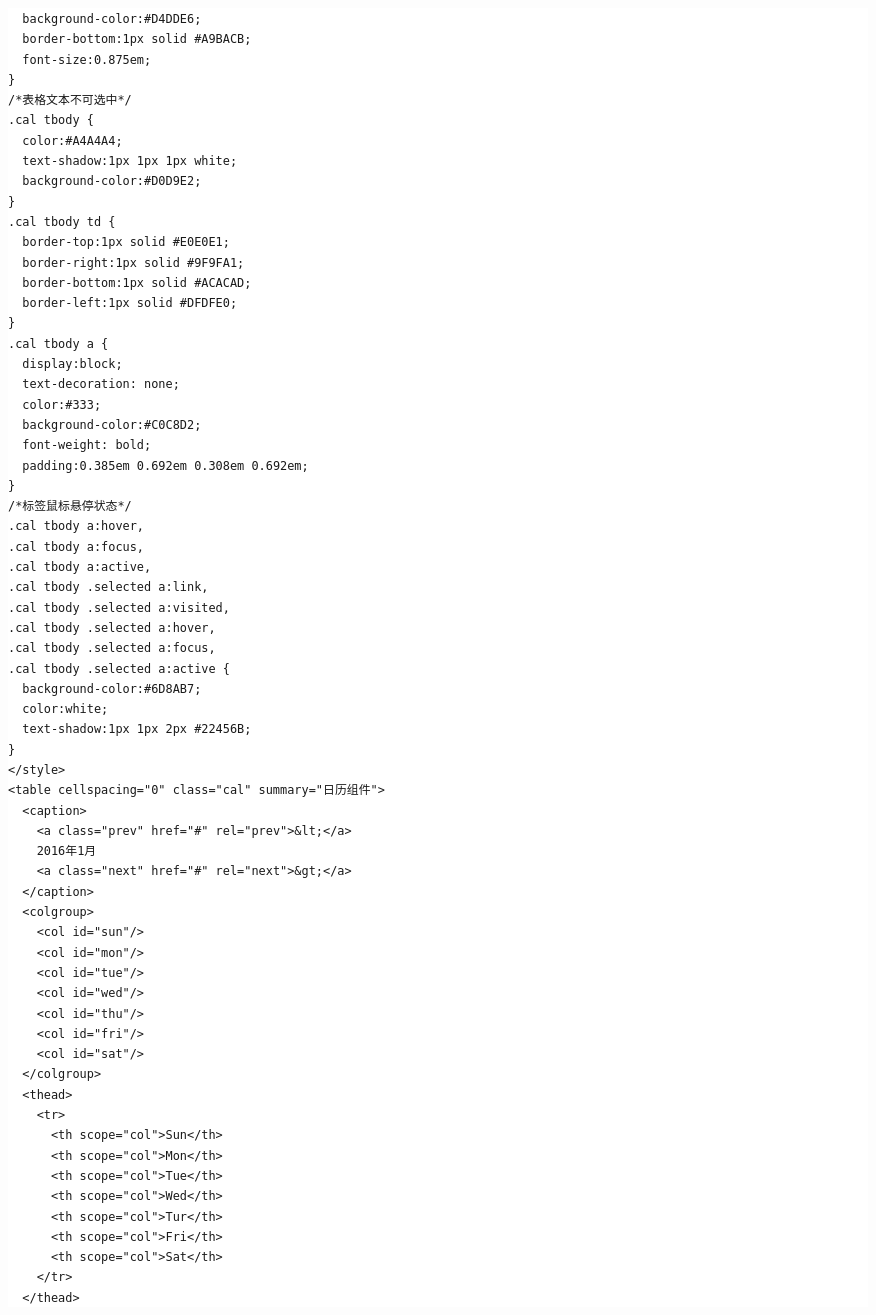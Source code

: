       background-color:#D4DDE6;
      border-bottom:1px solid #A9BACB;
      font-size:0.875em;
    }
    /*表格文本不可选中*/
    .cal tbody {
      color:#A4A4A4;
      text-shadow:1px 1px 1px white;
      background-color:#D0D9E2;
    }
    .cal tbody td {
      border-top:1px solid #E0E0E1;
      border-right:1px solid #9F9FA1;
      border-bottom:1px solid #ACACAD;
      border-left:1px solid #DFDFE0;
    }
    .cal tbody a {
      display:block;
      text-decoration: none;
      color:#333;
      background-color:#C0C8D2;
      font-weight: bold;
      padding:0.385em 0.692em 0.308em 0.692em;
    }
    /*标签鼠标悬停状态*/
    .cal tbody a:hover,
    .cal tbody a:focus,
    .cal tbody a:active,
    .cal tbody .selected a:link,
    .cal tbody .selected a:visited,
    .cal tbody .selected a:hover,
    .cal tbody .selected a:focus,
    .cal tbody .selected a:active {
      background-color:#6D8AB7;
      color:white;
      text-shadow:1px 1px 2px #22456B;
    }
    </style>
    <table cellspacing="0" class="cal" summary="日历组件">
      <caption>
        <a class="prev" href="#" rel="prev">&lt;</a>
        2016年1月
        <a class="next" href="#" rel="next">&gt;</a>
      </caption>
      <colgroup>
        <col id="sun"/>
        <col id="mon"/>
        <col id="tue"/>
        <col id="wed"/>
        <col id="thu"/>
        <col id="fri"/>
        <col id="sat"/>
      </colgroup>
      <thead>
        <tr>
          <th scope="col">Sun</th>
          <th scope="col">Mon</th>
          <th scope="col">Tue</th>
          <th scope="col">Wed</th>
          <th scope="col">Tur</th>
          <th scope="col">Fri</th>
          <th scope="col">Sat</th>
        </tr>
      </thead>